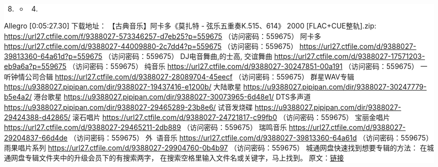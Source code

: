 08. - 4.
Allegro
[0:05:27.30]
下载地址：
【古典音乐】阿卡多《莫扎特 - 弦乐五重奏K.515、614》 2000 [FLAC+CUE整轨].zip: https://url27.ctfile.com/f/9388027-573346257-d7eb25?p=559675
（访问密码：559675）
阿卡多
https://url27.ctfile.com/d/9388027-44009880-2c7dd4?p=559675
（访问密码：559675）
https://url27.ctfile.com/d/9388027-39813360-64a61d?p=559675
（访问密码：559675）
DJ电音舞曲,的士高, 交谊舞曲
https://url27.ctfile.com/d/9388027-17571203-eb9a6a?p=559675
（访问密码：559675）
纯音乐
https://url27.ctfile.com/d/9388027-30247851-00a191
（访问密码：559675）
一听钟情公司合辑
https://url27.ctfile.com/d/9388027-28089704-45eecf
（访问密码：559675）
群星WAV专辑
https://u9388027.pipipan.com/dir/9388027-19437416-e1200b/
大陆歌星
https://u9388027.pipipan.com/dir/9388027-30247779-b5e4a2/
港台歌星
https://u9388027.pipipan.com/dir/9388027-30073965-6d48e1/
DTS多声道
https://u9388027.pipipan.com/dir/9388027-29465289-23b8e6/
试音发烧碟
https://u9388027.pipipan.com/dir/9388027-29424388-d42865/
滚石唱片
https://url27.ctfile.com/d/9388027-24721817-c99fb0
（访问密码：559675）
宝丽金唱片
https://url27.ctfile.com/d/9388027-29465211-2db889
（访问密码：559675）
瑞鸣音乐
https://url27.ctfile.com/d/9388027-29204837-66d4de
（访问密码：559675）
外  语音乐
https://url27.ctfile.com/d/9388027-39813360-64a61d
（访问密码：559675）
雨果唱片系列
https://url27.ctfile.com/d/9388027-29904760-0b4b97
（访问密码：559675）
城通网盘快速找到想要专辑的方法：
在城通网盘专辑文件夹中的升级会员下的有搜索两字，
在搜索空格里输入文件名或关键字，马上找到。
原文：[链接](https://blog.sina.com.cn/s/blog_1647c7e7601030wud.html)